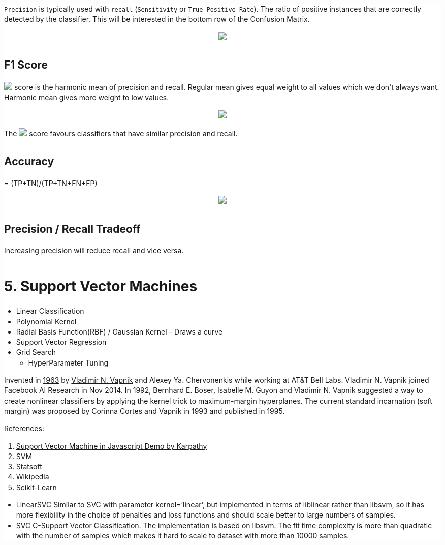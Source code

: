 `Precision` is typically used with `recall` (`Sensitivity` or `True Positive Rate`). The ratio of positive instances that are correctly detected by the classifier. This will be interested in the bottom row of the Confusion Matrix. 
  
<p align="center"><img src="https://latex.codecogs.com/gif.latex?&#x5C;textrm{recall}%20=%20&#x5C;frac{&#x5C;textrm{True%20Positives}}{&#x5C;textrm{True%20Positives}%20+%20&#x5C;textrm{False%20Negatives}}"/></p>  
  
  
##  F1 Score
  
  
<img src="https://latex.codecogs.com/gif.latex?F_1"/> score is the harmonic mean of precision and recall. Regular mean gives equal weight to all values which we don't always want. Harmonic mean gives more weight to low values.
  
<p align="center"><img src="https://latex.codecogs.com/gif.latex?F_1=&#x5C;frac{2}{&#x5C;frac{1}{&#x5C;textrm{precision}}+&#x5C;frac{1}{&#x5C;textrm{recall}}}=2&#x5C;times%20&#x5C;frac{&#x5C;textrm{precision}&#x5C;times%20&#x5C;textrm{recall}}{&#x5C;textrm{precision}+%20&#x5C;textrm{recall}}=&#x5C;frac{TP}{TP+&#x5C;frac{FN+FP}{2}}"/></p>  
  
  
The <img src="https://latex.codecogs.com/gif.latex?F_1"/> score favours classifiers that have similar precision and recall.
  
##  Accuracy 
  
= (TP+TN)/(TP+TN+FN+FP) 
<p align="center"><img src="https://latex.codecogs.com/gif.latex?&#x5C;textrm{Accuracy}%20=%20&#x5C;frac{&#x5C;textrm{True%20Positives%20+%20True%20Negatives}}{&#x5C;textrm{True%20Positives%20+%20False%20Positives}%20+%20&#x5C;textrm{False%20Negatives%20+%20True%20Negatives}}"/></p>  
  
  
##  Precision / Recall Tradeoff
  
  
Increasing precision will reduce recall and vice versa.
  
  
#  5. Support Vector Machines
  
- Linear Classification
- Polynomial Kernel
- Radial Basis Function(RBF) / Gaussian Kernel - Draws a curve
- Support Vector Regression
- Grid Search 
  - HyperParameter Tuning
  
Invented in [1963](https://en.wikipedia.org/wiki/Support_vector_machine#History ) by [Vladimir N. Vapnik](https://en.wikipedia.org/wiki/Vladimir_Vapnik ) and Alexey Ya. Chervonenkis while working at AT&T Bell Labs. Vladimir N. Vapnik joined Facebook AI Research in Nov 2014. In 1992, Bernhard E. Boser, Isabelle M. Guyon and Vladimir N. Vapnik suggested a way to create nonlinear classifiers by applying the kernel trick to maximum-margin hyperplanes. The current standard incarnation (soft margin) was proposed by Corinna Cortes and Vapnik in 1993 and published in 1995.
  
References:
1. [Support Vector Machine in Javascript Demo by Karpathy](http://cs.stanford.edu/people/karpathy/svmjs/demo/ )
2. [SVM](http://www.svms.org/tutorials/ )
3. [Statsoft](http://www.statsoft.com/Textbook/Support-Vector-Machines )
4. [Wikipedia](https://en.wikipedia.org/wiki/Support_vector_machine )
5. [Scikit-Learn](http://scikit-learn.org/stable/modules/svm.html )
* [LinearSVC](http://scikit-learn.org/stable/modules/generated/sklearn.svm.LinearSVC.html#sklearn.svm.LinearSVC )
  Similar to SVC with parameter kernel=’linear’, but implemented in terms of liblinear rather than libsvm, so it has more flexibility in the choice of penalties and loss functions and should scale better to large numbers of samples.
* [SVC](http://scikit-learn.org/stable/modules/generated/sklearn.svm.SVC.html#sklearn.svm.SVC )
  C-Support Vector Classification.
  The implementation is based on libsvm. The fit time complexity is more than quadratic with the number of samples which makes it hard to scale to dataset with more than 10000 samples.
  